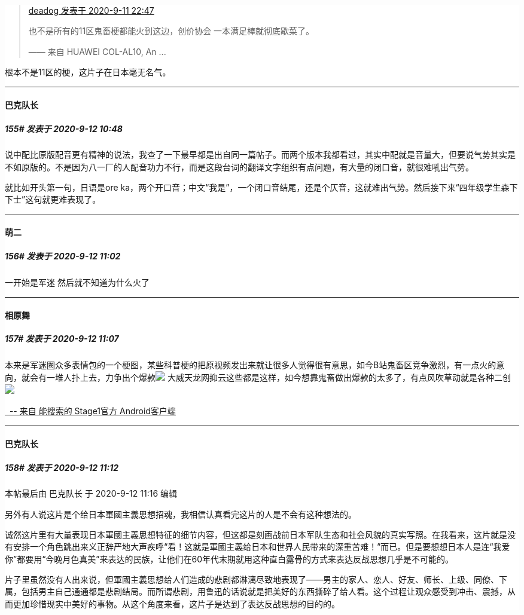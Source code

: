 <blockquote><a href="httphttps://bbs.saraba1st.com/2b/forum.php?mod=redirect&amp;goto=findpost&amp;pid=48710238&amp;ptid=1959396" target="_blank">deadog 发表于 2020-9-11 22:47</a>

也不是所有的11区鬼畜梗都能火到这边，创价协会 一本满足棒就彻底歇菜了。


—— 来自 HUAWEI COL-AL10, An ...</blockquote>
根本不是11区的梗，这片子在日本毫无名气。


-----

####  巴克队长  
##### 155#       发表于 2020-9-12 10:48


说中配比原版配音更有精神的说法，我查了一下最早都是出自同一篇帖子。而两个版本我都看过，其实中配就是音量大，但要说气势其实是不如原版的。不是因为八一厂的人配音功力不行，而是这段台词的翻译文字组织有点问题，有大量的闭口音，就很难吼出气势。

就比如开头第一句，日语是ore ka，两个开口音；中文“我是”，一个闭口音结尾，还是个仄音，这就难出气势。然后接下来“四年级学生森下下士”这句就更难表现了。


-----

####  萌二  
##### 156#       发表于 2020-9-12 11:02


一开始是军迷 然后就不知道为什么火了


-----

####  相原舞  
##### 157#       发表于 2020-9-12 11:07


本来是军迷圈众多表情包的一个梗图，某些科普梗的把原视频发出来就让很多人觉得很有意思，如今B站鬼畜区竞争激烈，有一点火的意向，就会有一堆人扑上去，力争出个爆款<img src="https://static.saraba1st.com/image/smiley/face2017/001.png" referrerpolicy="no-referrer"> 
大威天龙网抑云这些都是这样，如今想靠鬼畜做出爆款的太多了，有点风吹草动就是各种二创<img src="https://static.saraba1st.com/image/smiley/face2017/020.png" referrerpolicy="no-referrer">

[  -- 来自 能搜索的 Stage1官方 Android客户端](https://www.coolapk.com/apk/140634)


-----

####  巴克队长  
##### 158#       发表于 2020-9-12 11:12


 本帖最后由 巴克队长 于 2020-9-12 11:16 编辑 

另外有人说这片是个给日本軍國主義思想招魂，我相信认真看完这片的人是不会有这种想法的。


诚然这片里有大量表现日本軍國主義思想特征的细节内容，但这都是刻画战前日本军队生态和社会风貌的真实写照。在我看来，这片就是没有安排一个角色跳出来义正辞严地大声疾呼“看！这就是軍國主義给日本和世界人民带来的深重苦难！”而已。但是要想想日本人是连“我爱你”都要用“今晚月色真美”来表达的民族，让他们在60年代末期就用这种直白露骨的方式来表达反战思想几乎是不可能的。


片子里虽然没有人出来说，但軍國主義思想给人们造成的悲剧都淋漓尽致地表现了——男主的家人、恋人、好友、师长、上级、同僚、下属，包括男主自己通通都是悲剧结局。而所谓悲剧，用鲁迅的话说就是把美好的东西撕碎了给人看。这个过程让观众感受到冲击、震撼，从而更加珍惜现实中美好的事物。从这个角度来看，这片子是达到了表达反战思想的目的的。
